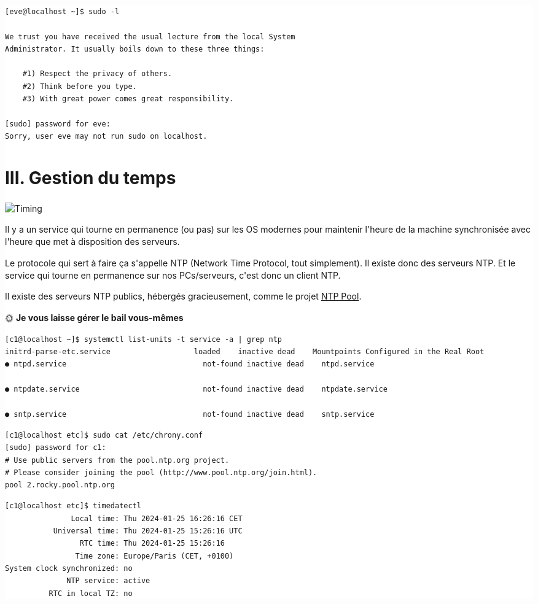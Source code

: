 ```
[eve@localhost ~]$ sudo -l

We trust you have received the usual lecture from the local System
Administrator. It usually boils down to these three things:

    #1) Respect the privacy of others.
    #2) Think before you type.
    #3) With great power comes great responsibility.

[sudo] password for eve:
Sorry, user eve may not run sudo on localhost.
```

# III. Gestion du temps

![Timing](./img/timing.jpg)

Il y a un service qui tourne en permanence (ou pas) sur les OS modernes pour maintenir l'heure de la machine synchronisée avec l'heure que met à disposition des serveurs.

Le protocole qui sert à faire ça s'appelle NTP (Network Time Protocol, tout simplement). Il existe donc des serveurs NTP. Et le service qui tourne en permanence sur nos PCs/serveurs, c'est donc un client NTP.

Il existe des serveurs NTP publics, hébergés gracieusement, comme le projet [NTP Pool](https://www.ntppool.org).

🌞 **Je vous laisse gérer le bail vous-mêmes**

```
[c1@localhost ~]$ systemctl list-units -t service -a | grep ntp
initrd-parse-etc.service                   loaded    inactive dead    Mountpoints Configured in the Real Root
● ntpd.service                               not-found inactive dead    ntpd.service

● ntpdate.service                            not-found inactive dead    ntpdate.service

● sntp.service                               not-found inactive dead    sntp.service
```
```
[c1@localhost etc]$ sudo cat /etc/chrony.conf
[sudo] password for c1:
# Use public servers from the pool.ntp.org project.
# Please consider joining the pool (http://www.pool.ntp.org/join.html).
pool 2.rocky.pool.ntp.org
```
```
[c1@localhost etc]$ timedatectl
               Local time: Thu 2024-01-25 16:26:16 CET
           Universal time: Thu 2024-01-25 15:26:16 UTC
                 RTC time: Thu 2024-01-25 15:26:16
                Time zone: Europe/Paris (CET, +0100)
System clock synchronized: no
              NTP service: active
          RTC in local TZ: no
```
